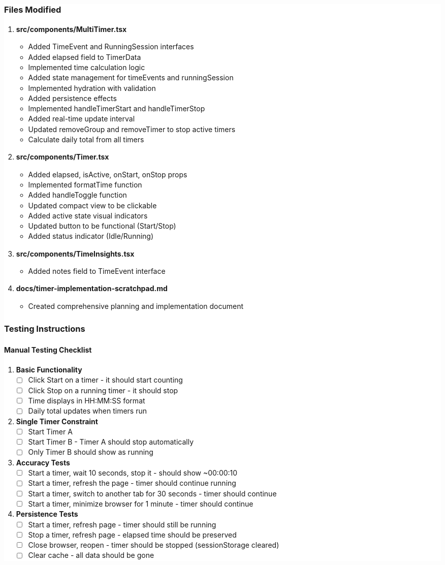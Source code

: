 ### Files Modified

1. **src/components/MultiTimer.tsx**
   - Added TimeEvent and RunningSession interfaces
   - Added elapsed field to TimerData
   - Implemented time calculation logic
   - Added state management for timeEvents and runningSession
   - Implemented hydration with validation
   - Added persistence effects
   - Implemented handleTimerStart and handleTimerStop
   - Added real-time update interval
   - Updated removeGroup and removeTimer to stop active timers
   - Calculate daily total from all timers

2. **src/components/Timer.tsx**
   - Added elapsed, isActive, onStart, onStop props
   - Implemented formatTime function
   - Added handleToggle function
   - Updated compact view to be clickable
   - Added active state visual indicators
   - Updated button to be functional (Start/Stop)
   - Added status indicator (Idle/Running)

3. **src/components/TimeInsights.tsx**
   - Added notes field to TimeEvent interface

4. **docs/timer-implementation-scratchpad.md**
   - Created comprehensive planning and implementation document

### Testing Instructions

#### Manual Testing Checklist

1. **Basic Functionality**
   - [ ] Click Start on a timer - it should start counting
   - [ ] Click Stop on a running timer - it should stop
   - [ ] Time displays in HH:MM:SS format
   - [ ] Daily total updates when timers run

2. **Single Timer Constraint**
   - [ ] Start Timer A
   - [ ] Start Timer B - Timer A should stop automatically
   - [ ] Only Timer B should show as running

3. **Accuracy Tests**
   - [ ] Start a timer, wait 10 seconds, stop it - should show ~00:00:10
   - [ ] Start a timer, refresh the page - timer should continue running
   - [ ] Start a timer, switch to another tab for 30 seconds - timer should continue
   - [ ] Start a timer, minimize browser for 1 minute - timer should continue

4. **Persistence Tests**
   - [ ] Start a timer, refresh page - timer should still be running
   - [ ] Stop a timer, refresh page - elapsed time should be preserved
   - [ ] Close browser, reopen - timer should be stopped (sessionStorage cleared)
   - [ ] Clear cache - all data should be gone
